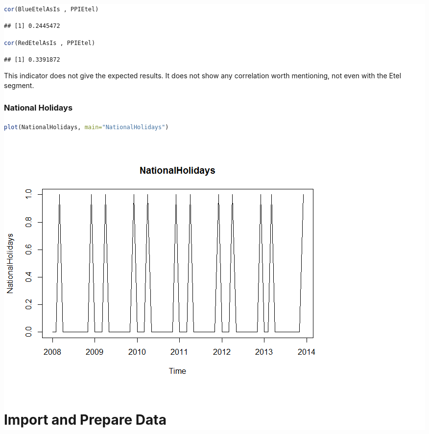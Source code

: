 ```r
cor(BlueEtelAsIs , PPIEtel)
```

```
## [1] 0.2445472
```

```r
cor(RedEtelAsIs , PPIEtel)
```

```
## [1] 0.3391872
```

This indicator does not give the expected results. It does not show any correlation worth mentioning, not even with the Etel segment. 

### National Holidays


```r
plot(NationalHolidays, main="NationalHolidays")
```

![](CaseStudy10_LeeMessaGarza_files/figure-html/unnamed-chunk-13-1.png)
=======
# Import and Prepare Data
